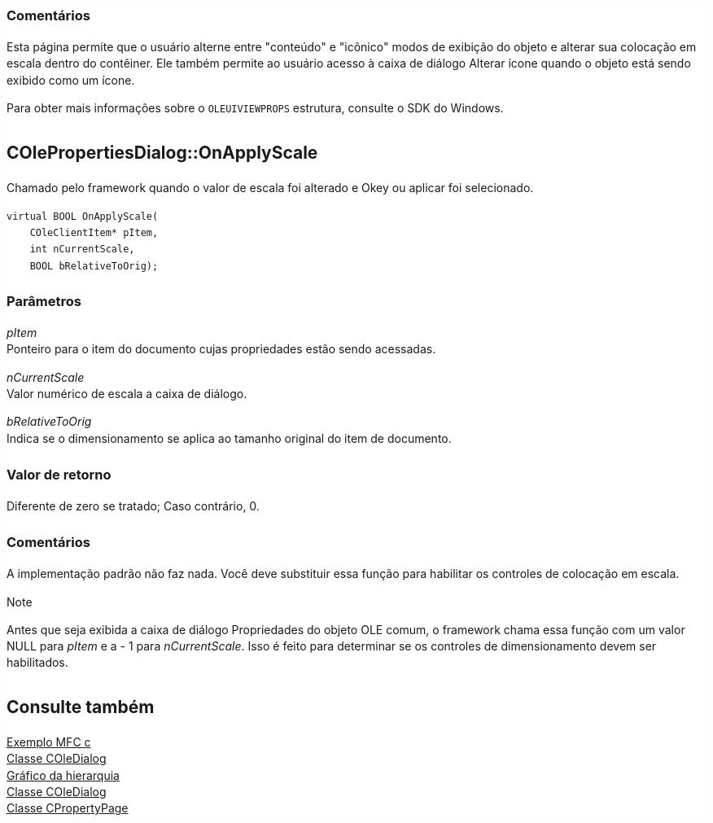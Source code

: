 ### <a name="remarks"></a>Comentários

Esta página permite que o usuário alterne entre "conteúdo" e "icônico" modos de exibição do objeto e alterar sua colocação em escala dentro do contêiner. Ele também permite ao usuário acesso à caixa de diálogo Alterar ícone quando o objeto está sendo exibido como um ícone.

Para obter mais informações sobre o `OLEUIVIEWPROPS` estrutura, consulte o SDK do Windows.

##  <a name="onapplyscale"></a>  COlePropertiesDialog::OnApplyScale

Chamado pelo framework quando o valor de escala foi alterado e Okey ou aplicar foi selecionado.

```
virtual BOOL OnApplyScale(
    COleClientItem* pItem,
    int nCurrentScale,
    BOOL bRelativeToOrig);
```

### <a name="parameters"></a>Parâmetros

*pItem*<br/>
Ponteiro para o item do documento cujas propriedades estão sendo acessadas.

*nCurrentScale*<br/>
Valor numérico de escala a caixa de diálogo.

*bRelativeToOrig*<br/>
Indica se o dimensionamento se aplica ao tamanho original do item de documento.

### <a name="return-value"></a>Valor de retorno

Diferente de zero se tratado; Caso contrário, 0.

### <a name="remarks"></a>Comentários

A implementação padrão não faz nada. Você deve substituir essa função para habilitar os controles de colocação em escala.

> [!NOTE]
>  Antes que seja exibida a caixa de diálogo Propriedades do objeto OLE comum, o framework chama essa função com um valor NULL para *pItem* e a - 1 para *nCurrentScale*. Isso é feito para determinar se os controles de dimensionamento devem ser habilitados.

## <a name="see-also"></a>Consulte também

[Exemplo MFC c](../../visual-cpp-samples.md)<br/>
[Classe COleDialog](../../mfc/reference/coledialog-class.md)<br/>
[Gráfico da hierarquia](../../mfc/hierarchy-chart.md)<br/>
[Classe COleDialog](../../mfc/reference/coledialog-class.md)<br/>
[Classe CPropertyPage](../../mfc/reference/cpropertypage-class.md)
